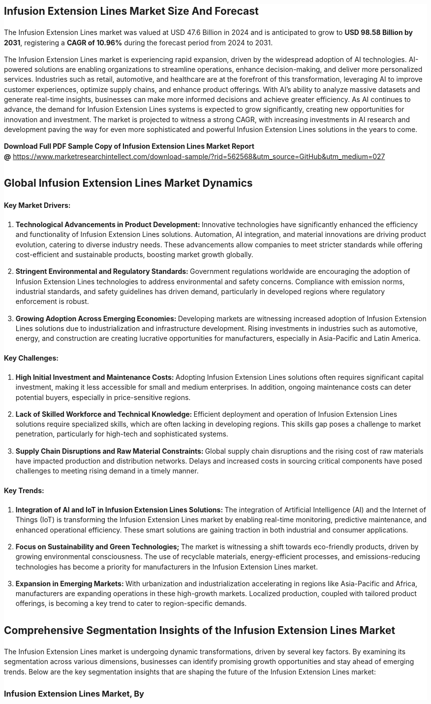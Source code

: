 <h2>Infusion Extension Lines Market Size And Forecast</h2><p>The Infusion Extension Lines market was valued at USD 47.6 Billion in 2024 and is anticipated to grow to <strong>USD 98.58 Billion by 2031</strong>, registering a <strong>CAGR of 10.96%</strong> during the forecast period from 2024 to 2031.</p><p>The Infusion Extension Lines market is experiencing rapid expansion, driven by the widespread adoption of AI technologies. AI-powered solutions are enabling organizations to streamline operations, enhance decision-making, and deliver more personalized services. Industries such as retail, automotive, and healthcare are at the forefront of this transformation, leveraging AI to improve customer experiences, optimize supply chains, and enhance product offerings. With AI’s ability to analyze massive datasets and generate real-time insights, businesses can make more informed decisions and achieve greater efficiency. As AI continues to advance, the demand for Infusion Extension Lines systems is expected to grow significantly, creating new opportunities for innovation and investment. The market is projected to witness a strong CAGR, with increasing investments in AI research and development paving the way for even more sophisticated and powerful Infusion Extension Lines solutions in the years to come.</p><p><strong>Download Full PDF Sample Copy of Infusion Extension Lines Market Report @</strong>&nbsp;<a href="https://www.marketresearchintellect.com/download-sample/?rid=562568&amp;utm_source=GitHub&amp;utm_medium=027">https://www.marketresearchintellect.com/download-sample/?rid=562568&amp;utm_source=GitHub&amp;utm_medium=027</a></p><h2>Global Infusion Extension Lines Market Dynamics</h2><h4><strong>Key Market Drivers:</strong></h4><ol><li><p><strong>Technological Advancements in Product Development:&nbsp;</strong>Innovative technologies have significantly enhanced the efficiency and functionality of Infusion Extension Lines solutions. Automation, AI integration, and material innovations are driving product evolution, catering to diverse industry needs. These advancements allow companies to meet stricter standards while offering cost-efficient and sustainable products, boosting market growth globally.</p></li><li><p><strong>Stringent Environmental and Regulatory Standards:&nbsp;</strong>Government regulations worldwide are encouraging the adoption of Infusion Extension Lines technologies to address environmental and safety concerns. Compliance with emission norms, industrial standards, and safety guidelines has driven demand, particularly in developed regions where regulatory enforcement is robust.</p></li><li><p><strong>Growing Adoption Across Emerging Economies:&nbsp;</strong>Developing markets are witnessing increased adoption of Infusion Extension Lines solutions due to industrialization and infrastructure development. Rising investments in industries such as automotive, energy, and construction are creating lucrative opportunities for manufacturers, especially in Asia-Pacific and Latin America.</p></li></ol><h4><strong>Key Challenges:</strong></h4><ol><li><p><strong>High Initial Investment and Maintenance Costs:&nbsp;</strong>Adopting Infusion Extension Lines solutions often requires significant capital investment, making it less accessible for small and medium enterprises. In addition, ongoing maintenance costs can deter potential buyers, especially in price-sensitive regions.</p></li><li><p><strong>Lack of Skilled Workforce and Technical Knowledge:&nbsp;</strong>Efficient deployment and operation of Infusion Extension Lines solutions require specialized skills, which are often lacking in developing regions. This skills gap poses a challenge to market penetration, particularly for high-tech and sophisticated systems.</p></li><li><p><strong>Supply Chain Disruptions and Raw Material Constraints:&nbsp;</strong>Global supply chain disruptions and the rising cost of raw materials have impacted production and distribution networks. Delays and increased costs in sourcing critical components have posed challenges to meeting rising demand in a timely manner.</p></li></ol><h4><strong>Key Trends:</strong></h4><ol><li><p><strong>Integration of AI and IoT in Infusion Extension Lines Solutions:&nbsp;</strong>The integration of Artificial Intelligence (AI) and the Internet of Things (IoT) is transforming the Infusion Extension Lines market by enabling real-time monitoring, predictive maintenance, and enhanced operational efficiency. These smart solutions are gaining traction in both industrial and consumer applications.</p></li><li><p><strong>Focus on Sustainability and Green Technologies;&nbsp;</strong>The market is witnessing a shift towards eco-friendly products, driven by growing environmental consciousness. The use of recyclable materials, energy-efficient processes, and emissions-reducing technologies has become a priority for manufacturers in the Infusion Extension Lines market.</p></li><li><p><strong>Expansion in Emerging Markets:&nbsp;</strong>With urbanization and industrialization accelerating in regions like Asia-Pacific and Africa, manufacturers are expanding operations in these high-growth markets. Localized production, coupled with tailored product offerings, is becoming a key trend to cater to region-specific demands.</p></li></ol><div class="article-main__content" data-test-id="publishing-text-block"><h2>Comprehensive Segmentation Insights of the Infusion Extension Lines Market</h2><p>The Infusion Extension Lines market is undergoing dynamic transformations, driven by several key factors. By examining its segmentation across various dimensions, businesses can identify promising growth opportunities and stay ahead of emerging trends. Below are the key segmentation insights that are shaping the future of the Infusion Extension Lines market:</p><h3><strong>Infusion Extension Lines Market, By